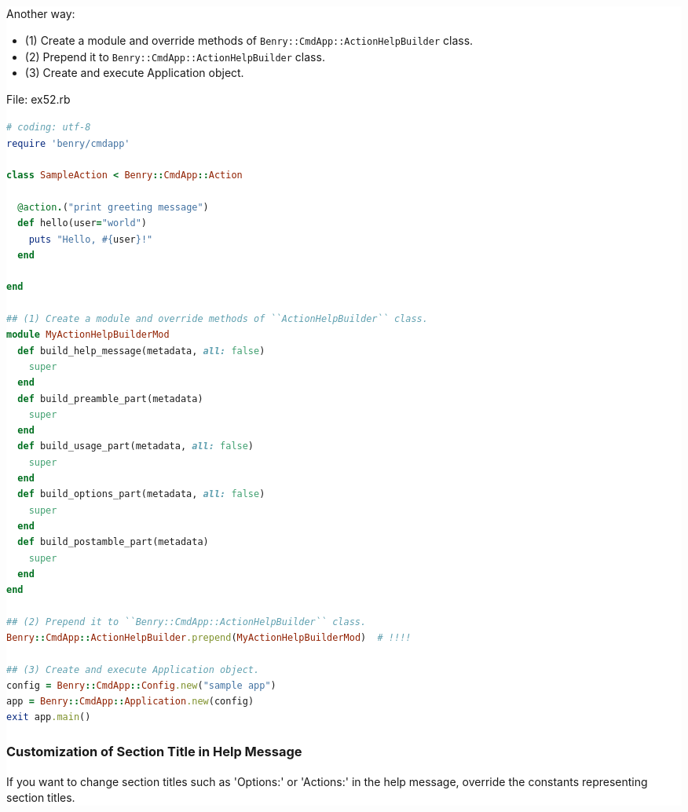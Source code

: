 Another way:

* (1) Create a module and override methods of `Benry::CmdApp::ActionHelpBuilder` class.
* (2) Prepend it to `Benry::CmdApp::ActionHelpBuilder` class.
* (3) Create and execute Application object.

File: ex52.rb

```ruby
# coding: utf-8
require 'benry/cmdapp'

class SampleAction < Benry::CmdApp::Action

  @action.("print greeting message")
  def hello(user="world")
    puts "Hello, #{user}!"
  end

end

## (1) Create a module and override methods of ``ActionHelpBuilder`` class.
module MyActionHelpBuilderMod
  def build_help_message(metadata, all: false)
    super
  end
  def build_preamble_part(metadata)
    super
  end
  def build_usage_part(metadata, all: false)
    super
  end
  def build_options_part(metadata, all: false)
    super
  end
  def build_postamble_part(metadata)
    super
  end
end

## (2) Prepend it to ``Benry::CmdApp::ActionHelpBuilder`` class.
Benry::CmdApp::ActionHelpBuilder.prepend(MyActionHelpBuilderMod)  # !!!!

## (3) Create and execute Application object.
config = Benry::CmdApp::Config.new("sample app")
app = Benry::CmdApp::Application.new(config)
exit app.main()
```


### Customization of Section Title in Help Message

If you want to change section titles such as 'Options:' or 'Actions:'
in the help message, override the constants representing section titles.
